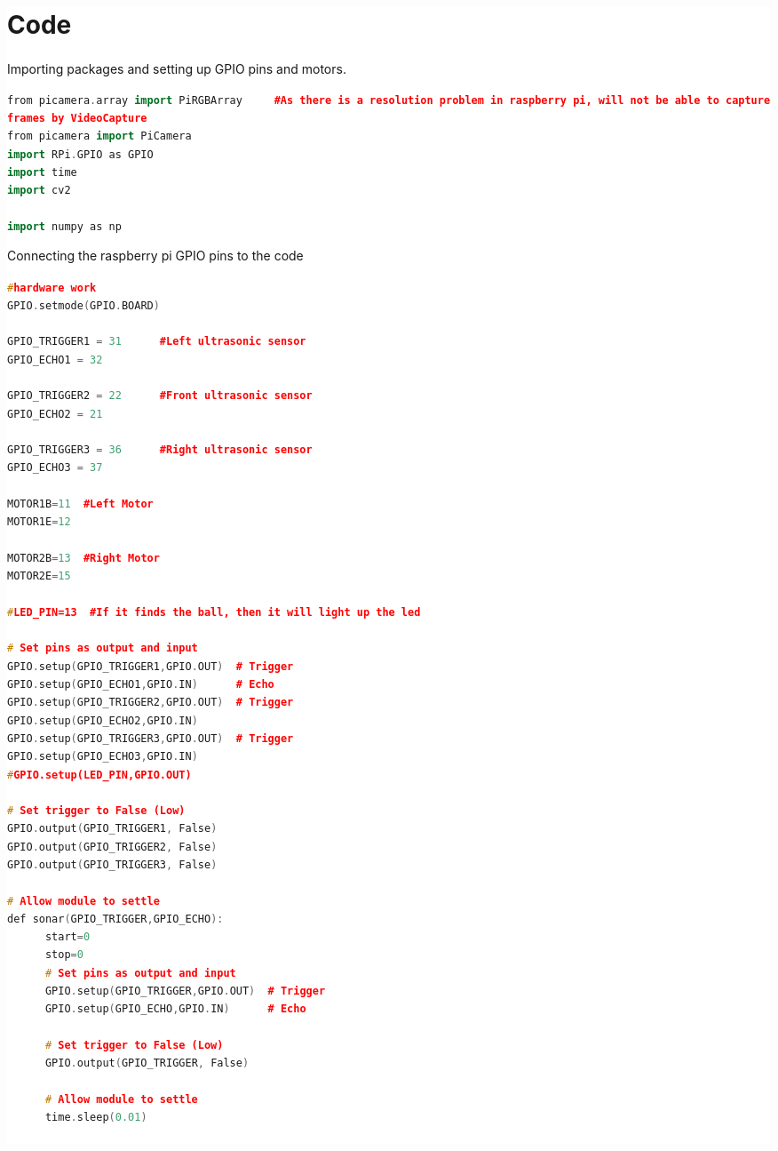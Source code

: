 # Code

Importing packages and setting up GPIO pins and motors.
```c++
from picamera.array import PiRGBArray     #As there is a resolution problem in raspberry pi, will not be able to capture frames by VideoCapture
from picamera import PiCamera
import RPi.GPIO as GPIO
import time
import cv2

import numpy as np
```
Connecting the raspberry pi GPIO pins to the code
```c++
#hardware work
GPIO.setmode(GPIO.BOARD)

GPIO_TRIGGER1 = 31      #Left ultrasonic sensor
GPIO_ECHO1 = 32

GPIO_TRIGGER2 = 22      #Front ultrasonic sensor
GPIO_ECHO2 = 21

GPIO_TRIGGER3 = 36      #Right ultrasonic sensor
GPIO_ECHO3 = 37

MOTOR1B=11  #Left Motor
MOTOR1E=12

MOTOR2B=13  #Right Motor
MOTOR2E=15

#LED_PIN=13  #If it finds the ball, then it will light up the led

# Set pins as output and input
GPIO.setup(GPIO_TRIGGER1,GPIO.OUT)  # Trigger
GPIO.setup(GPIO_ECHO1,GPIO.IN)      # Echo
GPIO.setup(GPIO_TRIGGER2,GPIO.OUT)  # Trigger
GPIO.setup(GPIO_ECHO2,GPIO.IN)
GPIO.setup(GPIO_TRIGGER3,GPIO.OUT)  # Trigger
GPIO.setup(GPIO_ECHO3,GPIO.IN)
#GPIO.setup(LED_PIN,GPIO.OUT)

# Set trigger to False (Low)
GPIO.output(GPIO_TRIGGER1, False)
GPIO.output(GPIO_TRIGGER2, False)
GPIO.output(GPIO_TRIGGER3, False)

# Allow module to settle
def sonar(GPIO_TRIGGER,GPIO_ECHO):
      start=0
      stop=0
      # Set pins as output and input
      GPIO.setup(GPIO_TRIGGER,GPIO.OUT)  # Trigger
      GPIO.setup(GPIO_ECHO,GPIO.IN)      # Echo
     
      # Set trigger to False (Low)
      GPIO.output(GPIO_TRIGGER, False)
     
      # Allow module to settle
      time.sleep(0.01)
           
```